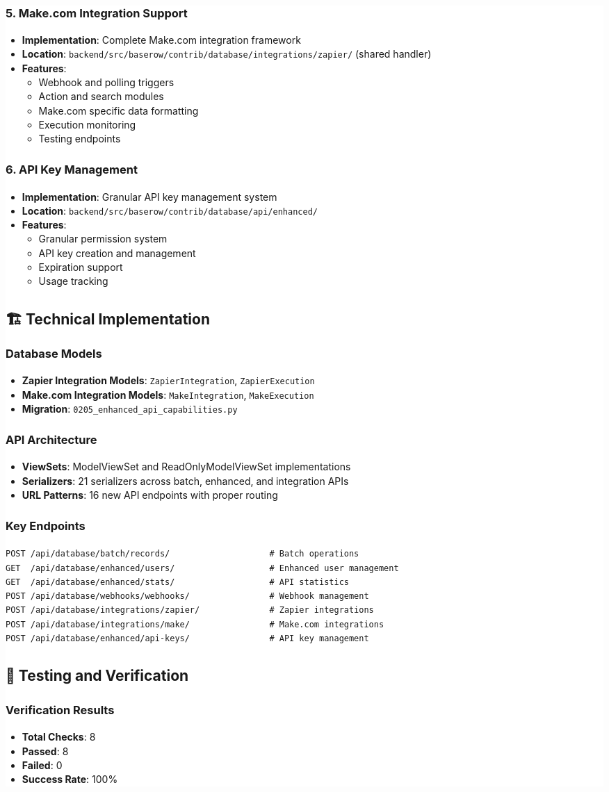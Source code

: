 ### 5. Make.com Integration Support
- **Implementation**: Complete Make.com integration framework
- **Location**: `backend/src/baserow/contrib/database/integrations/zapier/` (shared handler)
- **Features**:
  - Webhook and polling triggers
  - Action and search modules
  - Make.com specific data formatting
  - Execution monitoring
  - Testing endpoints

### 6. API Key Management
- **Implementation**: Granular API key management system
- **Location**: `backend/src/baserow/contrib/database/api/enhanced/`
- **Features**:
  - Granular permission system
  - API key creation and management
  - Expiration support
  - Usage tracking

## 🏗️ Technical Implementation

### Database Models
- **Zapier Integration Models**: `ZapierIntegration`, `ZapierExecution`
- **Make.com Integration Models**: `MakeIntegration`, `MakeExecution`
- **Migration**: `0205_enhanced_api_capabilities.py`

### API Architecture
- **ViewSets**: ModelViewSet and ReadOnlyModelViewSet implementations
- **Serializers**: 21 serializers across batch, enhanced, and integration APIs
- **URL Patterns**: 16 new API endpoints with proper routing

### Key Endpoints
```
POST /api/database/batch/records/                    # Batch operations
GET  /api/database/enhanced/users/                   # Enhanced user management
GET  /api/database/enhanced/stats/                   # API statistics
POST /api/database/webhooks/webhooks/                # Webhook management
POST /api/database/integrations/zapier/              # Zapier integrations
POST /api/database/integrations/make/                # Make.com integrations
POST /api/database/enhanced/api-keys/                # API key management
```

## 🧪 Testing and Verification

### Verification Results
- **Total Checks**: 8
- **Passed**: 8
- **Failed**: 0
- **Success Rate**: 100%
